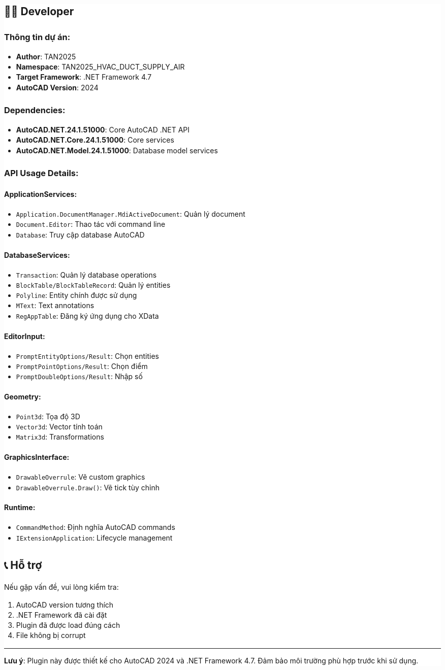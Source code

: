 ## 👨‍💻 Developer

### Thông tin dự án:
- **Author**: TAN2025
- **Namespace**: TAN2025_HVAC_DUCT_SUPPLY_AIR
- **Target Framework**: .NET Framework 4.7
- **AutoCAD Version**: 2024

### Dependencies:
- **AutoCAD.NET.24.1.51000**: Core AutoCAD .NET API
- **AutoCAD.NET.Core.24.1.51000**: Core services
- **AutoCAD.NET.Model.24.1.51000**: Database model services

### API Usage Details:

#### **ApplicationServices**:
- `Application.DocumentManager.MdiActiveDocument`: Quản lý document
- `Document.Editor`: Thao tác với command line
- `Database`: Truy cập database AutoCAD

#### **DatabaseServices**:
- `Transaction`: Quản lý database operations
- `BlockTable/BlockTableRecord`: Quản lý entities
- `Polyline`: Entity chính được sử dụng
- `MText`: Text annotations
- `RegAppTable`: Đăng ký ứng dụng cho XData

#### **EditorInput**:
- `PromptEntityOptions/Result`: Chọn entities
- `PromptPointOptions/Result`: Chọn điểm
- `PromptDoubleOptions/Result`: Nhập số

#### **Geometry**:
- `Point3d`: Tọa độ 3D
- `Vector3d`: Vector tính toán
- `Matrix3d`: Transformations

#### **GraphicsInterface**:
- `DrawableOverrule`: Vẽ custom graphics
- `DrawableOverrule.Draw()`: Vẽ tick tùy chỉnh

#### **Runtime**:
- `CommandMethod`: Định nghĩa AutoCAD commands
- `IExtensionApplication`: Lifecycle management

## 📞 Hỗ trợ
Nếu gặp vấn đề, vui lòng kiểm tra:
1. AutoCAD version tương thích
2. .NET Framework đã cài đặt
3. Plugin đã được load đúng cách
4. File không bị corrupt

---
**Lưu ý**: Plugin này được thiết kế cho AutoCAD 2024 và .NET Framework 4.7. Đảm bảo môi trường phù hợp trước khi sử dụng.
